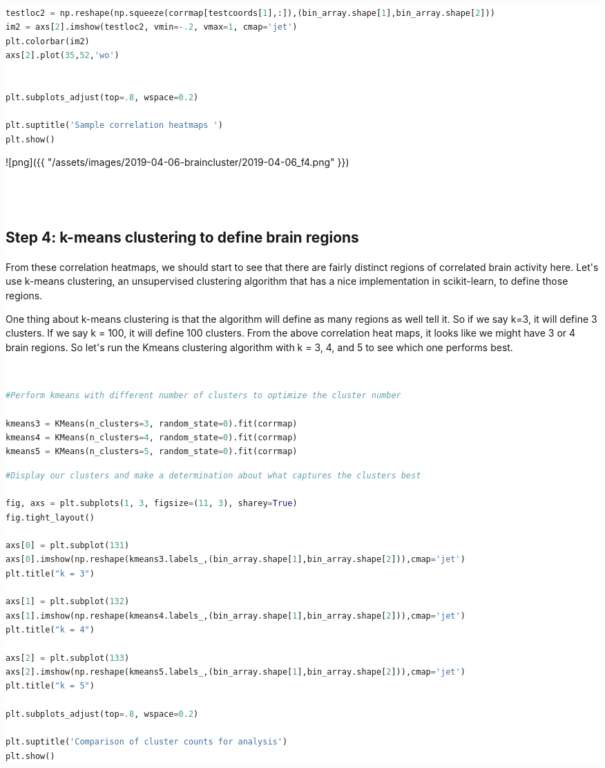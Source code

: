 ```python
testloc2 = np.reshape(np.squeeze(corrmap[testcoords[1],:]),(bin_array.shape[1],bin_array.shape[2]))
im2 = axs[2].imshow(testloc2, vmin=-.2, vmax=1, cmap='jet')
plt.colorbar(im2)
axs[2].plot(35,52,'wo')


plt.subplots_adjust(top=.8, wspace=0.2)

plt.suptitle('Sample correlation heatmaps ')
plt.show()

```


![png]({{ "/assets/images/2019-04-06-braincluster/2019-04-06_f4.png" }})


<br />
<br />

## Step 4: k-means clustering to define brain regions

From these correlation heatmaps, we should start to see that there are fairly distinct regions of correlated brain activity here. Let's use k-means clustering, an unsupervised clustering algorithm that has a nice implementation in scikit-learn, to define those regions.

One thing about k-means clustering is that the algorithm will define as many regions as well tell it. So if we say k=3, it will define 3 clusters. If we say k = 100, it will define 100 clusters. From the above correlation heat maps, it looks like we might have 3 or 4 brain regions. So let's run the Kmeans clustering algorithm with k = 3, 4, and 5 to see which one performs best.

<br />



```python
#Perform kmeans with different number of clusters to optimize the cluster number

kmeans3 = KMeans(n_clusters=3, random_state=0).fit(corrmap)
kmeans4 = KMeans(n_clusters=4, random_state=0).fit(corrmap)
kmeans5 = KMeans(n_clusters=5, random_state=0).fit(corrmap)

```


```python
#Display our clusters and make a determination about what captures the clusters best

fig, axs = plt.subplots(1, 3, figsize=(11, 3), sharey=True)
fig.tight_layout()

axs[0] = plt.subplot(131)
axs[0].imshow(np.reshape(kmeans3.labels_,(bin_array.shape[1],bin_array.shape[2])),cmap='jet')
plt.title("k = 3")

axs[1] = plt.subplot(132)
axs[1].imshow(np.reshape(kmeans4.labels_,(bin_array.shape[1],bin_array.shape[2])),cmap='jet')
plt.title("k = 4")

axs[2] = plt.subplot(133)
axs[2].imshow(np.reshape(kmeans5.labels_,(bin_array.shape[1],bin_array.shape[2])),cmap='jet')
plt.title("k = 5")

plt.subplots_adjust(top=.8, wspace=0.2)

plt.suptitle('Comparison of cluster counts for analysis')
plt.show()
```